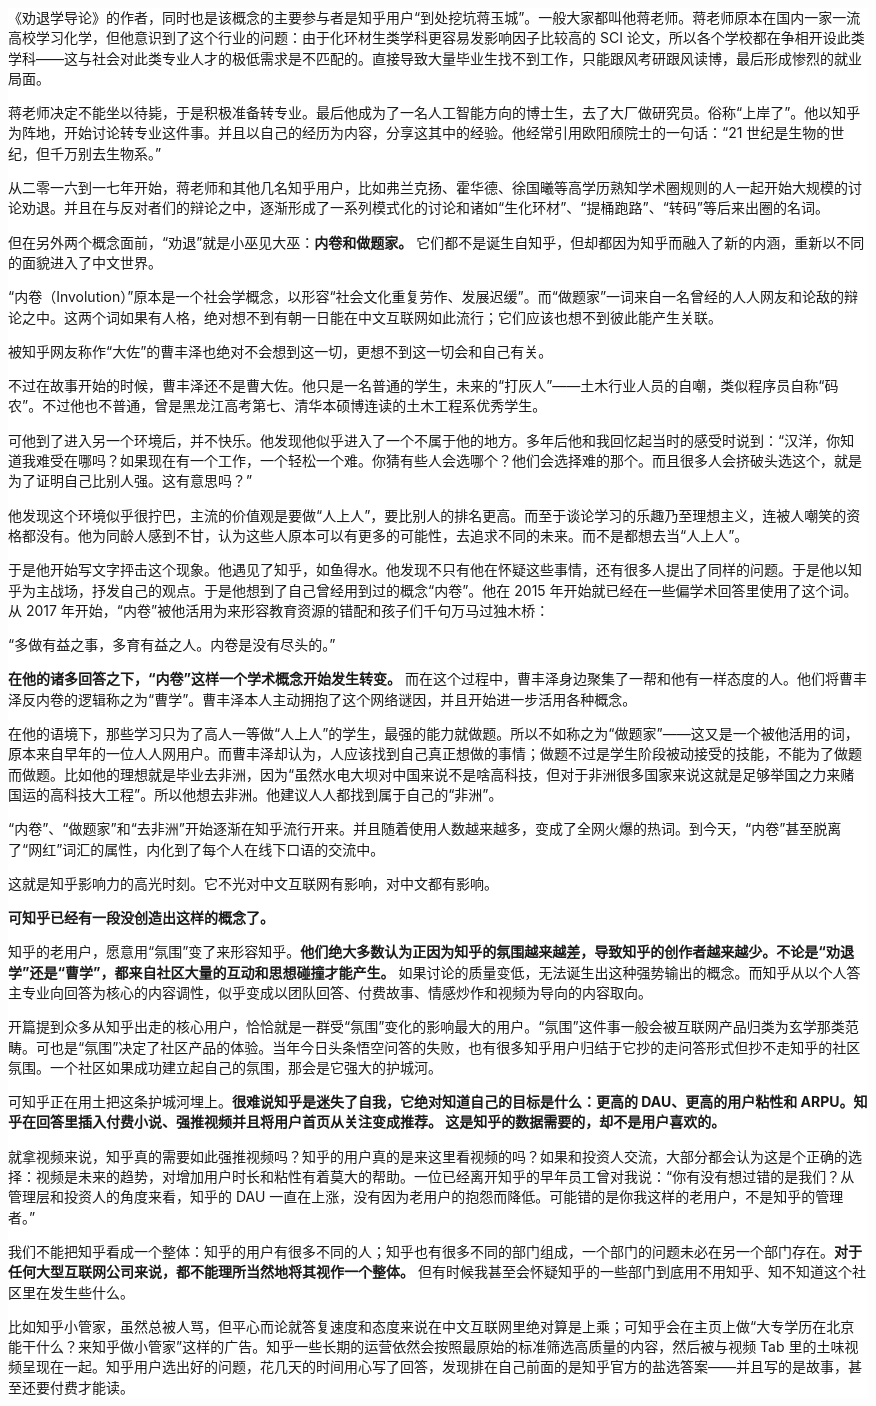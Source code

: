 《劝退学导论》的作者，同时也是该概念的主要参与者是知乎用户“到处挖坑蒋玉城”。一般大家都叫他蒋老师。蒋老师原本在国内一家一流高校学习化学，但他意识到了这个行业的问题：由于化环材生类学科更容易发影响因子比较高的 SCI 论文，所以各个学校都在争相开设此类学科——这与社会对此类专业人才的极低需求是不匹配的。直接导致大量毕业生找不到工作，只能跟风考研跟风读博，最后形成惨烈的就业局面。

蒋老师决定不能坐以待毙，于是积极准备转专业。最后他成为了一名人工智能方向的博士生，去了大厂做研究员。俗称“上岸了”。他以知乎为阵地，开始讨论转专业这件事。并且以自己的经历为内容，分享这其中的经验。他经常引用欧阳颀院士的一句话：“21 世纪是生物的世纪，但千万别去生物系。”

从二零一六到一七年开始，蒋老师和其他几名知乎用户，比如弗兰克扬、霍华德、徐国曦等高学历熟知学术圈规则的人一起开始大规模的讨论劝退。并且在与反对者们的辩论之中，逐渐形成了一系列模式化的讨论和诸如“生化环材”、“提桶跑路”、“转码”等后来出圈的名词。

但在另外两个概念面前，“劝退”就是小巫见大巫：**内卷和做题家。** 它们都不是诞生自知乎，但却都因为知乎而融入了新的内涵，重新以不同的面貌进入了中文世界。

“内卷（Involution）”原本是一个社会学概念，以形容“社会文化重复劳作、发展迟缓”。而“做题家”一词来自一名曾经的人人网友和论敌的辩论之中。这两个词如果有人格，绝对想不到有朝一日能在中文互联网如此流行；它们应该也想不到彼此能产生关联。

被知乎网友称作“大佐”的曹丰泽也绝对不会想到这一切，更想不到这一切会和自己有关。

不过在故事开始的时候，曹丰泽还不是曹大佐。他只是一名普通的学生，未来的“打灰人”——土木行业人员的自嘲，类似程序员自称“码农”。不过他也不普通，曾是黑龙江高考第七、清华本硕博连读的土木工程系优秀学生。

可他到了进入另一个环境后，并不快乐。他发现他似乎进入了一个不属于他的地方。多年后他和我回忆起当时的感受时说到：“汉洋，你知道我难受在哪吗？如果现在有一个工作，一个轻松一个难。你猜有些人会选哪个？他们会选择难的那个。而且很多人会挤破头选这个，就是为了证明自己比别人强。这有意思吗？”

他发现这个环境似乎很拧巴，主流的价值观是要做“人上人”，要比别人的排名更高。而至于谈论学习的乐趣乃至理想主义，连被人嘲笑的资格都没有。他为同龄人感到不甘，认为这些人原本可以有更多的可能性，去追求不同的未来。而不是都想去当“人上人”。

于是他开始写文字抨击这个现象。他遇见了知乎，如鱼得水。他发现不只有他在怀疑这些事情，还有很多人提出了同样的问题。于是他以知乎为主战场，抒发自己的观点。于是他想到了自己曾经用到过的概念“内卷”。他在 2015 年开始就已经在一些偏学术回答里使用了这个词。从 2017 年开始，“内卷”被他活用为来形容教育资源的错配和孩子们千句万马过独木桥：

“多做有益之事，多育有益之人。内卷是没有尽头的。”

**在他的诸多回答之下，“内卷”这样一个学术概念开始发生转变。** 而在这个过程中，曹丰泽身边聚集了一帮和他有一样态度的人。他们将曹丰泽反内卷的逻辑称之为“曹学”。曹丰泽本人主动拥抱了这个网络谜因，并且开始进一步活用各种概念。

在他的语境下，那些学习只为了高人一等做“人上人”的学生，最强的能力就做题。所以不如称之为“做题家”——这又是一个被他活用的词，原本来自早年的一位人人网用户。而曹丰泽却认为，人应该找到自己真正想做的事情；做题不过是学生阶段被动接受的技能，不能为了做题而做题。比如他的理想就是毕业去非洲，因为“虽然水电大坝对中国来说不是啥高科技，但对于非洲很多国家来说这就是足够举国之力来赌国运的高科技大工程”。所以他想去非洲。他建议人人都找到属于自己的“非洲”。

“内卷”、“做题家”和“去非洲”开始逐渐在知乎流行开来。并且随着使用人数越来越多，变成了全网火爆的热词。到今天，“内卷”甚至脱离了“网红”词汇的属性，内化到了每个人在线下口语的交流中。

这就是知乎影响力的高光时刻。它不光对中文互联网有影响，对中文都有影响。

**可知乎已经有一段没创造出这样的概念了。**

知乎的老用户，愿意用“氛围”变了来形容知乎。**他们绝大多数认为正因为知乎的氛围越来越差，导致知乎的创作者越来越少。不论是“劝退学”还是“曹学”，都来自社区大量的互动和思想碰撞才能产生。** 如果讨论的质量变低，无法诞生出这种强势输出的概念。而知乎从以个人答主专业向回答为核心的内容调性，似乎变成以团队回答、付费故事、情感炒作和视频为导向的内容取向。

开篇提到众多从知乎出走的核心用户，恰恰就是一群受“氛围”变化的影响最大的用户。“氛围”这件事一般会被互联网产品归类为玄学那类范畴。可也是“氛围”决定了社区产品的体验。当年今日头条悟空问答的失败，也有很多知乎用户归结于它抄的走问答形式但抄不走知乎的社区氛围。一个社区如果成功建立起自己的氛围，那会是它强大的护城河。

可知乎正在用土把这条护城河埋上。**很难说知乎是迷失了自我，它绝对知道自己的目标是什么：更高的 DAU、更高的用户粘性和 ARPU。**知乎在回答里插入付费小说、强推视频并且将用户首页从关注变成推荐。** 这是知乎的数据需要的，却不是用户喜欢的。**

就拿视频来说，知乎真的需要如此强推视频吗？知乎的用户真的是来这里看视频的吗？如果和投资人交流，大部分都会认为这是个正确的选择：视频是未来的趋势，对增加用户时长和粘性有着莫大的帮助。一位已经离开知乎的早年员工曾对我说：“你有没有想过错的是我们？从管理层和投资人的角度来看，知乎的 DAU 一直在上涨，没有因为老用户的抱怨而降低。可能错的是你我这样的老用户，不是知乎的管理者。”

我们不能把知乎看成一个整体：知乎的用户有很多不同的人；知乎也有很多不同的部门组成，一个部门的问题未必在另一个部门存在。**对于任何大型互联网公司来说，都不能理所当然地将其视作一个整体。** 但有时候我甚至会怀疑知乎的一些部门到底用不用知乎、知不知道这个社区里在发生些什么。

比如知乎小管家，虽然总被人骂，但平心而论就答复速度和态度来说在中文互联网里绝对算是上乘；可知乎会在主页上做“大专学历在北京能干什么？来知乎做小管家”这样的广告。知乎一些长期的运营依然会按照最原始的标准筛选高质量的内容，然后被与视频 Tab 里的土味视频呈现在一起。知乎用户选出好的问题，花几天的时间用心写了回答，发现排在自己前面的是知乎官方的盐选答案——并且写的是故事，甚至还要付费才能读。

